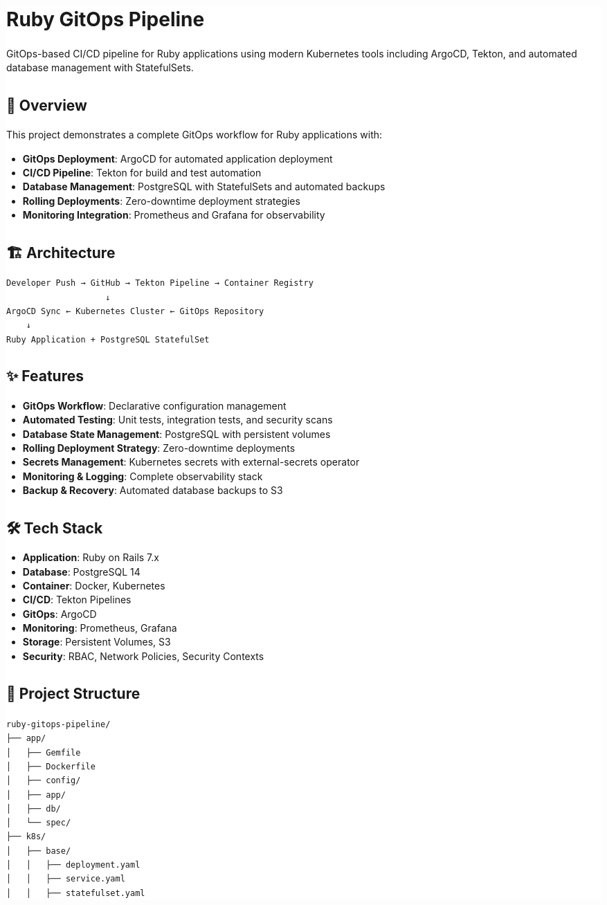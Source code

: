 
# Ruby GitOps Pipeline

GitOps-based CI/CD pipeline for Ruby applications using modern Kubernetes tools including ArgoCD, Tekton, and automated database management with StatefulSets.

## 🎯 Overview

This project demonstrates a complete GitOps workflow for Ruby applications with:
- **GitOps Deployment**: ArgoCD for automated application deployment
- **CI/CD Pipeline**: Tekton for build and test automation
- **Database Management**: PostgreSQL with StatefulSets and automated backups
- **Rolling Deployments**: Zero-downtime deployment strategies
- **Monitoring Integration**: Prometheus and Grafana for observability

## 🏗️ Architecture

```
Developer Push → GitHub → Tekton Pipeline → Container Registry
                    ↓
ArgoCD Sync ← Kubernetes Cluster ← GitOps Repository
    ↓
Ruby Application + PostgreSQL StatefulSet
```

## ✨ Features

- **GitOps Workflow**: Declarative configuration management
- **Automated Testing**: Unit tests, integration tests, and security scans
- **Database State Management**: PostgreSQL with persistent volumes
- **Rolling Deployment Strategy**: Zero-downtime deployments
- **Secrets Management**: Kubernetes secrets with external-secrets operator
- **Monitoring & Logging**: Complete observability stack
- **Backup & Recovery**: Automated database backups to S3

## 🛠️ Tech Stack

- **Application**: Ruby on Rails 7.x
- **Database**: PostgreSQL 14
- **Container**: Docker, Kubernetes
- **CI/CD**: Tekton Pipelines
- **GitOps**: ArgoCD
- **Monitoring**: Prometheus, Grafana
- **Storage**: Persistent Volumes, S3
- **Security**: RBAC, Network Policies, Security Contexts

## 📁 Project Structure

```
ruby-gitops-pipeline/
├── app/
│   ├── Gemfile
│   ├── Dockerfile
│   ├── config/
│   ├── app/
│   ├── db/
│   └── spec/
├── k8s/
│   ├── base/
│   │   ├── deployment.yaml
│   │   ├── service.yaml
│   │   ├── statefulset.yaml
```